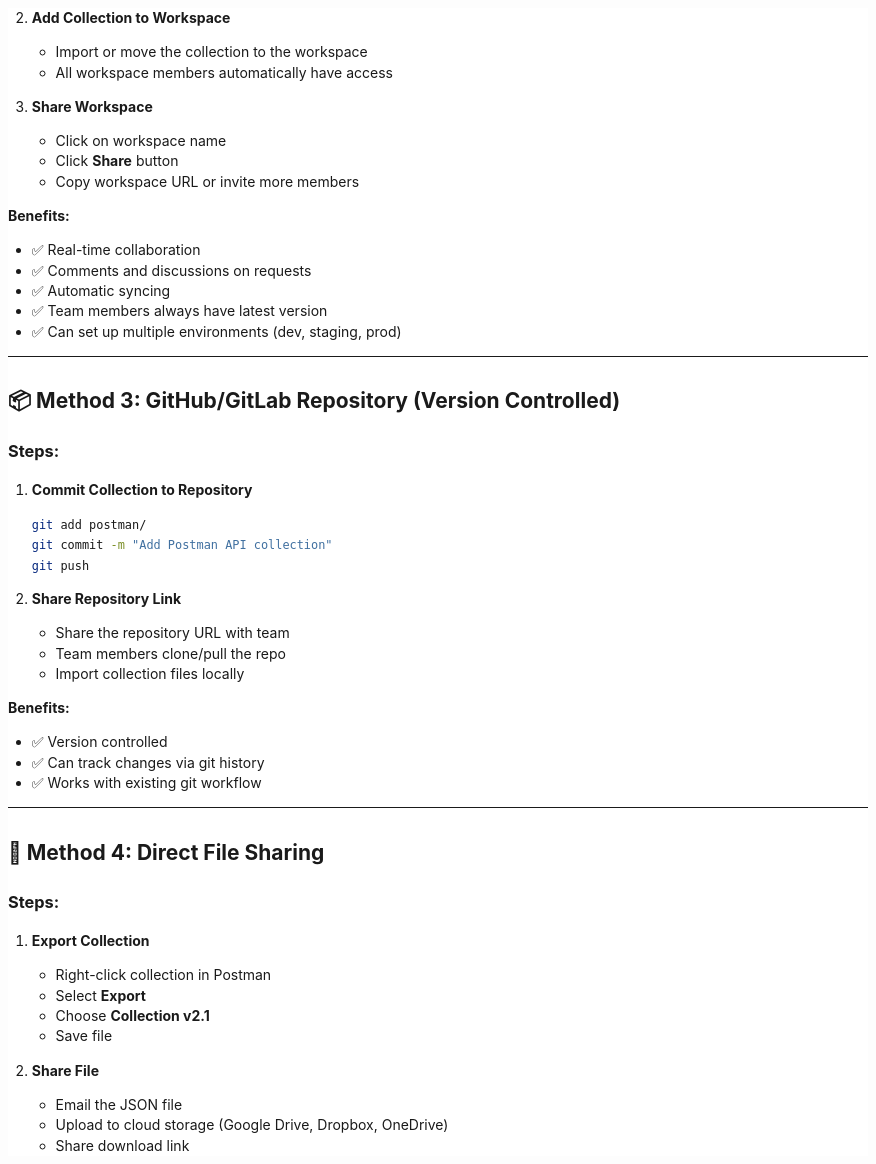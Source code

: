 2. **Add Collection to Workspace**
   - Import or move the collection to the workspace
   - All workspace members automatically have access

3. **Share Workspace**
   - Click on workspace name
   - Click **Share** button
   - Copy workspace URL or invite more members

**Benefits:**
- ✅ Real-time collaboration
- ✅ Comments and discussions on requests
- ✅ Automatic syncing
- ✅ Team members always have latest version
- ✅ Can set up multiple environments (dev, staging, prod)

---

## 📦 Method 3: GitHub/GitLab Repository (Version Controlled)

### Steps:

1. **Commit Collection to Repository**
   ```bash
   git add postman/
   git commit -m "Add Postman API collection"
   git push
   ```

2. **Share Repository Link**
   - Share the repository URL with team
   - Team members clone/pull the repo
   - Import collection files locally

**Benefits:**
- ✅ Version controlled
- ✅ Can track changes via git history
- ✅ Works with existing git workflow

---

## 🔗 Method 4: Direct File Sharing

### Steps:

1. **Export Collection**
   - Right-click collection in Postman
   - Select **Export**
   - Choose **Collection v2.1**
   - Save file

2. **Share File**
   - Email the JSON file
   - Upload to cloud storage (Google Drive, Dropbox, OneDrive)
   - Share download link
